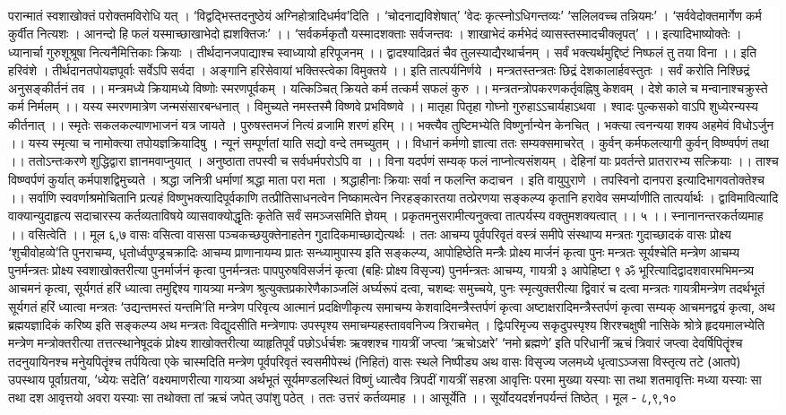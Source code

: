 परान्मातं स्वशाखोक्तं परोक्तमविरोधि यत् । ‘विद्वद्भिस्तदनुष्ठेयं अग्निहोत्रादिधर्मव’दिति । ‘चोदनाद्यविशेषात्’ ‘वेदः कृत्स्नोऽधिगन्तव्यः’ ‘सलिलवच्च तन्नियमः’ । 
‘सर्ववेदोक्तमार्गेण कर्म कुर्वीत नित्यशः ।
आनन्दो हि फलं यस्माच्छाखाभेदो ह्यशक्तिजः’ ।।
‘सर्वकर्मकृतौ यस्मादशक्ताः सर्वजन्तवः ।
शाखाभेदं कर्मभेदं व्यासस्तस्मादचीक्लृपत्’ ।। इत्यादिभाष्योक्तेः ।
ध्यानार्चा गुरुशूश्रूषा नित्यनैमित्तिकाः क्रियाः ।
तीर्थदानजपाद्याश्च स्वाध्यायो हरिपूजनम् ।।
द्वादश्यादिव्रतं चैव तुलस्याद्यैरथार्चनम् ।
सर्वं भक्त्यर्थमुद्दिष्टं निष्फलं तु तया विना ।। इति हरिवंशे ।
तीर्थदानतपोयज्ञपूर्वाः सर्वेऽपि सर्वदा ।
अङ्गानि हरिसेवायां भक्तिस्त्वेका विमुक्तये ।। इति तात्पर्यनिर्णये ।
मन्त्रतस्तन्त्रतः छिद्रं देशकालार्हवस्तुतः ।
सर्वं करोति निश्छिद्रं अनुसङ्कीर्तनं तव ।।
मन्त्रमध्ये क्रियामध्ये विष्णोः स्मरणपूर्वकम् ।
यत्किञ्चित् क्रियते कर्म तत्कर्म सफलं कुरु ।।
मन्त्रतन्त्रोपकरणकर्तृवह्निषु केशवम् ।
देशे काले च मन्वानाश्चक्रुस्ते कर्म निर्मलम् ।।
यस्य स्मरणमात्रेण जन्मसंसारबन्धनात् ।
विमुच्यते नमस्तस्मै विष्णवे प्रभविष्णवे ।।
मातृहा पितृहा गोघ्नो गुरुहाऽऽचार्यहाऽथवा ।
श्वादः पुल्कसको वाऽपि शुध्येरन्यस्य कीर्तनात् ।।
स्मृतेः सकलकल्याणभाजनं यत्र जायते ।
पुरुषस्तमजं नित्यं व्रजामि शरणं हरिम् ।।
भक्त्यैव तुष्टिमभ्येति विष्णुर्नान्येन केनचित् ।
भक्त्या त्वनन्यया शक्य अहमेवं विधोऽर्जुन ।।
यस्य स्मृत्या च नामोक्त्या तपोयज्ञक्रियादिषु ।
न्यूनं सम्पूर्णतां याति सद्यो वन्दे तमच्युतम् ।।
विधानं कर्मणो ज्ञात्वा ततः सम्यक्समाचरेत् ।
कुर्वन् कर्मफलत्यागी कुर्वन् विष्ण्वर्पणं तथा ।।
ततोऽन्तःकरणे शुद्धिद्वारा ज्ञानमवाप्नुयात् । 
अनुष्ठाता तपस्वी च सर्वधर्मपरोऽपि वा ।।
विना यदर्पणं सम्यक् फलं नाप्नोत्यसंशयम् ।
देहिनां याः प्रवर्तन्ते प्रातरारभ्य सत्क्रियाः ।।
ताश्च विष्ण्वर्पणं कुर्यात् कर्मपाशद्विमुच्यते ।
श्रद्धा जनित्री धर्माणां श्रद्धा माता परा मता ।
श्रद्धाहीनाः क्रियाः सर्वा न फलन्ति कदाचन । इति वायुपुराणे ।
तपस्विनो दानपरा इत्यादिभागवतोक्तेश्च ।।
सर्वाणि स्ववर्णाश्रमोचितानि प्रत्यहं विष्णुभक्त्यादिपूर्वकाणि तत्प्रीतिसाधनत्वेन निष्कामत्वेन निरहङ्कारतया तत्प्रेरणया सङ्कल्प्य कृतानि हरावेव समर्प्याणीति तात्पर्यार्थः ।
द्वाविमावित्यादि वाक्यान्युदाहृत्य सदाचारस्य कर्तव्यताविषये व्यासवाक्योद्धृतिः कृतेति सर्वं समञ्जसमिति ज्ञेयम् । प्रकृतमनुसरामीत्यनुक्त्वा तात्पर्यस्य वक्तुमशक्यत्वात् ।। ५ ।।
स्नानानन्तरकर्तव्यमाह ।। वसित्वेति ।।
मूल ६,७
वासः वसित्वा वाससा पञ्चकच्छयुक्तेनाहतेन गुदादिकमाच्छाद्येत्यर्थः । ततः आचम्य पूर्वपरिवृतं वस्त्रं समीपे संस्थाप्य मन्त्रतः गुदाच्छादकं वासः प्रोक्ष्य ‘शुचीवोहव्ये’ति पुनराचम्य, धृतोर्ध्वपुण्ड्रचक्रादिः आचम्य प्राणानायम्य प्रातः सन्ध्यामुपास्य इति सङ्कल्प्य, आपोहिष्ठेति मन्त्रैः प्रोक्ष्य मार्जनं कृत्वा पुनः मन्त्रतः सूर्यश्चेति मन्त्रेण आचम्य पुनर्मन्त्रतः प्रोक्ष्य स्वशाखोक्तरीत्या पुनर्मार्जनं कृत्वा पुनर्मन्त्रतः पापपुरुषविसर्जनं कृत्वा (बहिः प्रोक्ष्य विसृज्य) पुनर्मन्त्रतः आचम्य, गायत्री ३ आपेहिष्टा ९ ॐ भूरित्यादिद्वादशवारमभिमन्त्र्य आचमनं कृत्वा, सूर्यगतं हरिं ध्यात्वा तमुद्दिश्य गायत्र्या मन्त्रेण श्रुत्युक्तप्रकारेणैकाञ्जलिं अर्घ्यरूपं दत्वा, चशब्दः समुच्चये, पुनः स्मृत्युक्तरीत्या द्विवारं च दत्वा मन्त्रतः गायत्रीमन्त्रेण तदर्थभूतं सूर्यगतं हरिं ध्यात्वा मन्त्रतः ‘उद्यन्तमस्तं यन्तमि’ति मन्त्रेण परिवृत्य आत्मानं प्रदक्षिणीकृत्य समाचम्य केशवादिमन्त्रैस्तर्पणं कृत्वा अष्टाक्षरादिमन्त्रैस्तर्पणं कृत्वा सम्यक् आचमनद्वयं कृत्वा, अथ ब्रह्मयज्ञादिकं करिष्य इति सङ्कल्प्य अथ मन्त्रतः विद्युदसीति मन्त्रेणापः उपस्पृश्य समाचम्यहस्ताववनिज्य त्रिराचमेत् । द्विःपरिमृज्य सकृदुपस्पृश्य शिरश्चक्षुषी नासिके श्रोत्रे हृदयमालभ्येति मन्त्रेण मन्त्रोक्तरीत्या तत्तत्स्थानेषूदकं प्रोक्ष्य शाखोक्तरीत्या व्याहृतिपूर्वं पछोऽर्धर्चशः ऋक्शश्च गायत्रीं जप्त्वा ‘ऋचोऽक्षरे’ ‘नमो ब्रह्मणे’ इति परिधानीं ऋचं त्रिवारं जप्त्वा देवर्षिपितॄंश्च तदनुयायिनश्च मनुेयपितॄंश्च तर्पयित्वा एके चास्मदिति मन्त्रेण पूर्वपरिवृतं स्वसमीपेस्थं (निहितं) वासः स्थले निष्पीड्य अथ वासः विसृज्य जलमध्ये धृत्वाऽञ्जसा विस्तृत्य तटे (आतपे) उपस्थाय पूर्वाग्रतया, ‘ध्येयः सदेति’ वक्ष्यमाणरीत्या गायत्र्या अर्थभूतं सूर्यमण्डलस्थितं विष्णुं ध्यात्वैव त्रिपदीं गायत्रीं सहस्रा आवृत्तिः परमा मुख्या यस्याः सा तथा शतमावृत्तिः मध्या यस्याः सा तथा दश आवृत्तयो अवरा यस्याः सा तथोक्ता तां ऋचं जपेत् उपांशु पठेत् ।
ततः उत्तरं कर्तव्यमाह ।। आसूर्येति ।। सूर्योदयदर्शनपर्यन्तं तिष्ठेत् । 
मूल - ८,९,१०